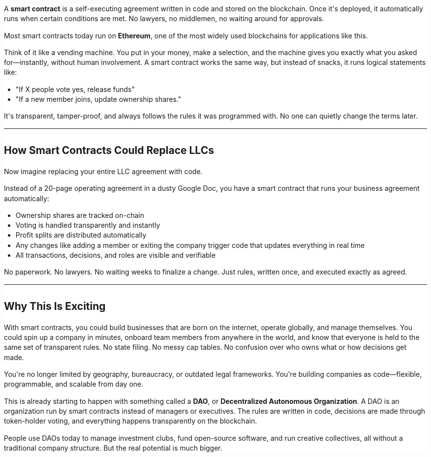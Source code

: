 A **smart contract** is a self-executing agreement written in code and stored on the blockchain. Once it's deployed, it automatically runs when certain conditions are met. No lawyers, no middlemen, no waiting around for approvals.

Most smart contracts today run on **Ethereum**, one of the most widely used blockchains for applications like this.

Think of it like a vending machine. You put in your money, make a selection, and the machine gives you exactly what you asked for—instantly, without human involvement. A smart contract works the same way, but instead of snacks, it runs logical statements like:

- "If X people vote yes, release funds"  
- "If a new member joins, update ownership shares."  

It's transparent, tamper-proof, and always follows the rules it was programmed with. No one can quietly change the terms later.

---

## How Smart Contracts Could Replace LLCs

Now imagine replacing your entire LLC agreement with code.

Instead of a 20-page operating agreement in a dusty Google Doc, you have a smart contract that runs your business agreement automatically:

- Ownership shares are tracked on-chain  
- Voting is handled transparently and instantly  
- Profit splits are distributed automatically  
- Any changes like adding a member or exiting the company trigger code that updates everything in real time  
- All transactions, decisions, and roles are visible and verifiable  

No paperwork. No lawyers. No waiting weeks to finalize a change. Just rules, written once, and executed exactly as agreed.

---

## Why This Is Exciting

With smart contracts, you could build businesses that are born on the internet, operate globally, and manage themselves. You could spin up a company in minutes, onboard team members from anywhere in the world, and know that everyone is held to the same set of transparent rules. No state filing. No messy cap tables. No confusion over who owns what or how decisions get made.

You're no longer limited by geography, bureaucracy, or outdated legal frameworks. You're building companies as code—flexible, programmable, and scalable from day one.

This is already starting to happen with something called a **DAO**, or **Decentralized Autonomous Organization**. A DAO is an organization run by smart contracts instead of managers or executives. The rules are written in code, decisions are made through token-holder voting, and everything happens transparently on the blockchain.

People use DAOs today to manage investment clubs, fund open-source software, and run creative collectives, all without a traditional company structure. But the real potential is much bigger.
